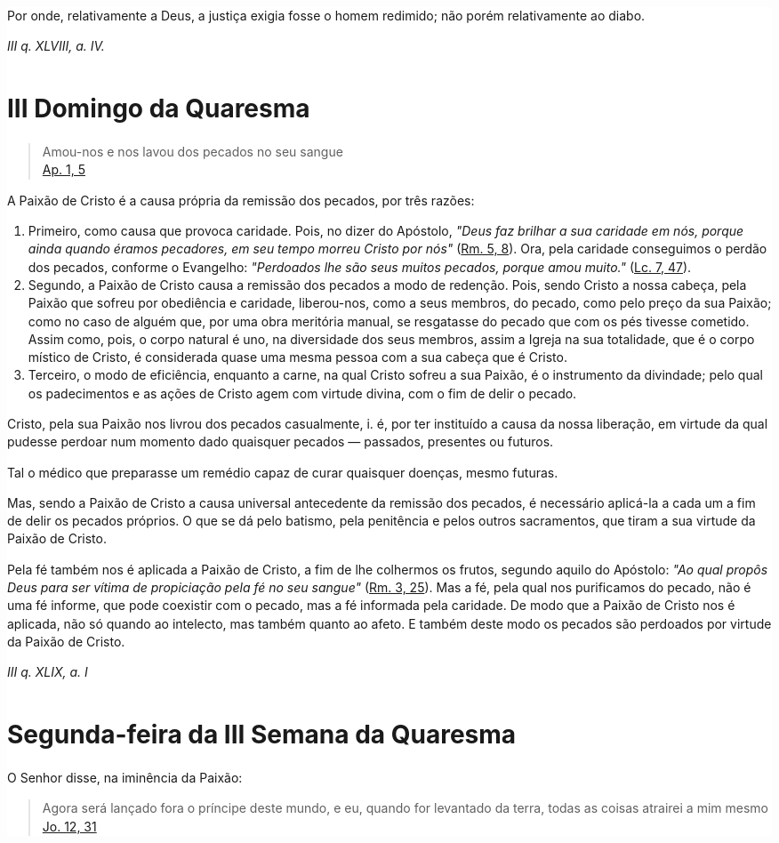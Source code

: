 Por onde, relativamente a Deus, a justiça exigia fosse o homem redimido; não porém relativamente ao diabo.

*III q. XLVIII, a. IV.*

# III Domingo da Quaresma

> Amou-nos e nos lavou dos pecados no seu sangue  
[Ap. 1, 5](https://vulgata.online/bible/Ap.1?ed=MS&vfn=MS.Ap.1.5:vs)

A Paixão de Cristo é a causa própria da remissão dos pecados, por três razões:

1. Primeiro, como causa que provoca caridade. Pois, no dizer do Apóstolo, *"Deus faz brilhar a sua caridade em nós, porque ainda quando éramos pecadores, em seu tempo morreu Cristo por nós"* ([Rm. 5, 8](https://vulgata.online/bible/Rm.5?ed=MS&vfn=MS.Rm.5.8:vs)). Ora, pela caridade conseguimos o perdão dos pecados, conforme o Evangelho: *"Perdoados lhe são seus muitos pecados, porque amou muito."* ([Lc. 7, 47](https://vulgata.online/bible/Lc.7?ed=MS&vfn=MS.Lc.7.47:vs)).
2. Segundo, a Paixão de Cristo causa a remissão dos pecados a modo de redenção. Pois, sendo Cristo a nossa cabeça, pela Paixão que sofreu por obediência e caridade, liberou-nos, como a seus membros, do pecado, como pelo preço da sua Paixão; como no caso de alguém que, por uma obra meritória manual, se resgatasse do pecado que com os pés tivesse cometido. Assim como, pois, o corpo natural é uno, na diversidade dos seus membros, assim a Igreja na sua totalidade, que é o corpo místico de Cristo, é considerada quase uma mesma pessoa com a sua cabeça que é Cristo.
3. Terceiro, o modo de eficiência, enquanto a carne, na qual Cristo sofreu a sua Paixão, é o instrumento da divindade; pelo qual os padecimentos e as ações de Cristo agem com virtude divina, com o fim de delir o pecado.

Cristo, pela sua Paixão nos livrou dos pecados casualmente, i. é, por ter instituído a causa da nossa liberação, em virtude da qual pudesse perdoar num momento dado quaisquer pecados — passados, presentes ou futuros.

Tal o médico que preparasse um remédio capaz de curar quaisquer doenças, mesmo futuras.

Mas, sendo a Paixão de Cristo a causa universal antecedente da remissão dos pecados, é necessário aplicá-la a cada um a fim de delir os pecados próprios. O que se dá pelo batismo, pela penitência e pelos outros sacramentos, que tiram a sua virtude da Paixão de Cristo.

Pela fé também nos é aplicada a Paixão de Cristo, a fim de lhe colhermos os frutos, segundo aquilo do Apóstolo: *"Ao qual propôs Deus para ser vítima de propiciação pela fé no seu sangue"* ([Rm. 3, 25](https://vulgata.online/bible/Rm.3?ed=MS&vfn=MS.Rm.3.25:vs)). Mas a fé, pela qual nos purificamos do pecado, não é uma fé informe, que pode coexistir com o pecado, mas a fé informada pela caridade. De modo que a Paixão de Cristo nos é aplicada, não só quando ao intelecto, mas também quanto ao afeto. E também deste modo os pecados são perdoados por virtude da Paixão de Cristo.

*III q. XLIX, a. I*

# Segunda-feira da III Semana da Quaresma

O Senhor disse, na iminência da Paixão: 

> Agora será lançado fora o príncipe deste mundo, e eu, quando for levantado da terra, todas as coisas atrairei a mim mesmo  
[Jo. 12, 31](https://vulgata.online/bible/Jo.12?ed=MS&vfn=MS.Jo.12.31:vs)
